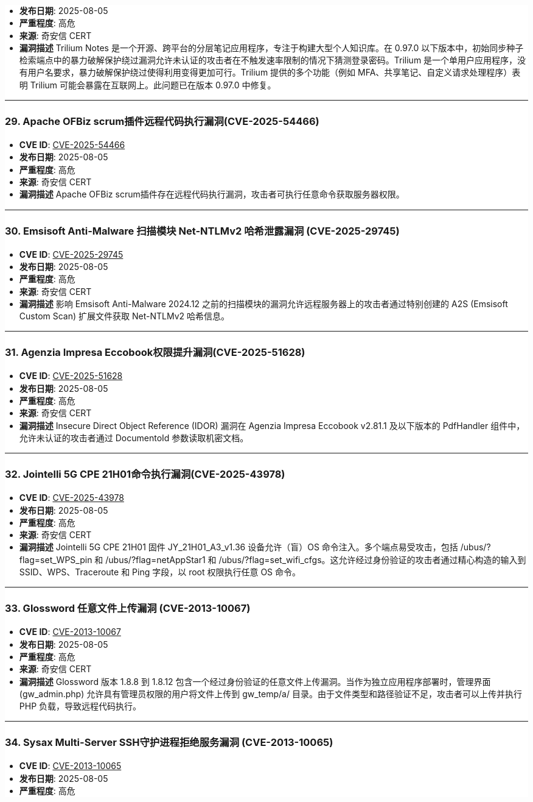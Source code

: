 - **发布日期**: 2025-08-05
- **严重程度**: 高危
- **来源**: 奇安信 CERT
- **漏洞描述**
Trilium Notes 是一个开源、跨平台的分层笔记应用程序，专注于构建大型个人知识库。在 0.97.0 以下版本中，初始同步种子检索端点中的暴力破解保护绕过漏洞允许未认证的攻击者在不触发速率限制的情况下猜测登录密码。Trilium 是一个单用户应用程序，没有用户名要求，暴力破解保护绕过使得利用变得更加可行。Trilium 提供的多个功能（例如 MFA、共享笔记、自定义请求处理程序）表明 Trilium 可能会暴露在互联网上。此问题已在版本 0.97.0 中修复。
---
### 29. Apache OFBiz scrum插件远程代码执行漏洞(CVE-2025-54466)
- **CVE ID**: [CVE-2025-54466](https://cve.mitre.org/cgi-bin/cvename.cgi?name=CVE-2025-54466)
- **发布日期**: 2025-08-05
- **严重程度**: 高危
- **来源**: 奇安信 CERT
- **漏洞描述**
Apache OFBiz scrum插件存在远程代码执行漏洞，攻击者可执行任意命令获取服务器权限。
---
### 30. Emsisoft Anti-Malware 扫描模块 Net-NTLMv2 哈希泄露漏洞 (CVE-2025-29745)
- **CVE ID**: [CVE-2025-29745](https://cve.mitre.org/cgi-bin/cvename.cgi?name=CVE-2025-29745)
- **发布日期**: 2025-08-05
- **严重程度**: 高危
- **来源**: 奇安信 CERT
- **漏洞描述**
影响 Emsisoft Anti-Malware 2024.12 之前的扫描模块的漏洞允许远程服务器上的攻击者通过特别创建的 A2S (Emsisoft Custom Scan) 扩展文件获取 Net-NTLMv2 哈希信息。
---
### 31. Agenzia Impresa Eccobook权限提升漏洞(CVE-2025-51628)
- **CVE ID**: [CVE-2025-51628](https://cve.mitre.org/cgi-bin/cvename.cgi?name=CVE-2025-51628)
- **发布日期**: 2025-08-05
- **严重程度**: 高危
- **来源**: 奇安信 CERT
- **漏洞描述**
Insecure Direct Object Reference (IDOR) 漏洞在 Agenzia Impresa Eccobook v2.81.1 及以下版本的 PdfHandler 组件中，允许未认证的攻击者通过 DocumentoId 参数读取机密文档。
---
### 32. Jointelli 5G CPE 21H01命令执行漏洞(CVE-2025-43978)
- **CVE ID**: [CVE-2025-43978](https://cve.mitre.org/cgi-bin/cvename.cgi?name=CVE-2025-43978)
- **发布日期**: 2025-08-05
- **严重程度**: 高危
- **来源**: 奇安信 CERT
- **漏洞描述**
Jointelli 5G CPE 21H01 固件 JY_21H01_A3_v1.36 设备允许（盲）OS 命令注入。多个端点易受攻击，包括 /ubus/?flag=set_WPS_pin 和 /ubus/?flag=netAppStar1 和 /ubus/?flag=set_wifi_cfgs。这允许经过身份验证的攻击者通过精心构造的输入到 SSID、WPS、Traceroute 和 Ping 字段，以 root 权限执行任意 OS 命令。
---
### 33. Glossword 任意文件上传漏洞 (CVE-2013-10067)
- **CVE ID**: [CVE-2013-10067](https://cve.mitre.org/cgi-bin/cvename.cgi?name=CVE-2013-10067)
- **发布日期**: 2025-08-05
- **严重程度**: 高危
- **来源**: 奇安信 CERT
- **漏洞描述**
Glossword 版本 1.8.8 到 1.8.12 包含一个经过身份验证的任意文件上传漏洞。当作为独立应用程序部署时，管理界面 (gw_admin.php) 允许具有管理员权限的用户将文件上传到 gw_temp/a/ 目录。由于文件类型和路径验证不足，攻击者可以上传并执行 PHP 负载，导致远程代码执行。
---
### 34. Sysax Multi-Server SSH守护进程拒绝服务漏洞 (CVE-2013-10065)
- **CVE ID**: [CVE-2013-10065](https://cve.mitre.org/cgi-bin/cvename.cgi?name=CVE-2013-10065)
- **发布日期**: 2025-08-05
- **严重程度**: 高危